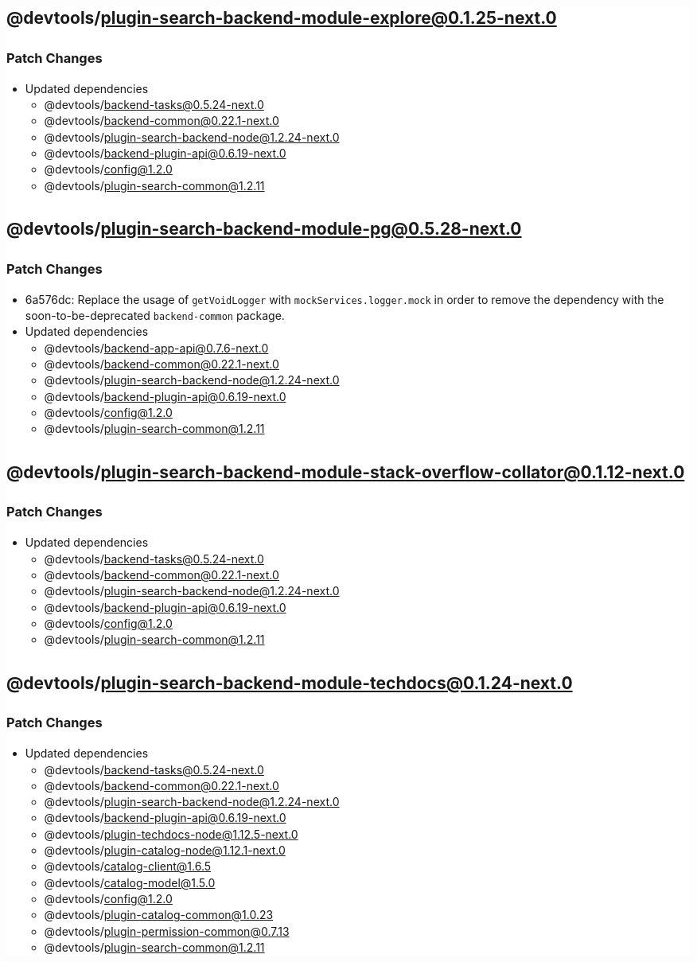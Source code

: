 ## @devtools/plugin-search-backend-module-explore@0.1.25-next.0

### Patch Changes

- Updated dependencies
  - @devtools/backend-tasks@0.5.24-next.0
  - @devtools/backend-common@0.22.1-next.0
  - @devtools/plugin-search-backend-node@1.2.24-next.0
  - @devtools/backend-plugin-api@0.6.19-next.0
  - @devtools/config@1.2.0
  - @devtools/plugin-search-common@1.2.11

## @devtools/plugin-search-backend-module-pg@0.5.28-next.0

### Patch Changes

- 6a576dc: Replace the usage of `getVoidLogger` with `mockServices.logger.mock` in order to remove the dependency with the soon-to-be-deprecated `backend-common` package.
- Updated dependencies
  - @devtools/backend-app-api@0.7.6-next.0
  - @devtools/backend-common@0.22.1-next.0
  - @devtools/plugin-search-backend-node@1.2.24-next.0
  - @devtools/backend-plugin-api@0.6.19-next.0
  - @devtools/config@1.2.0
  - @devtools/plugin-search-common@1.2.11

## @devtools/plugin-search-backend-module-stack-overflow-collator@0.1.12-next.0

### Patch Changes

- Updated dependencies
  - @devtools/backend-tasks@0.5.24-next.0
  - @devtools/backend-common@0.22.1-next.0
  - @devtools/plugin-search-backend-node@1.2.24-next.0
  - @devtools/backend-plugin-api@0.6.19-next.0
  - @devtools/config@1.2.0
  - @devtools/plugin-search-common@1.2.11

## @devtools/plugin-search-backend-module-techdocs@0.1.24-next.0

### Patch Changes

- Updated dependencies
  - @devtools/backend-tasks@0.5.24-next.0
  - @devtools/backend-common@0.22.1-next.0
  - @devtools/plugin-search-backend-node@1.2.24-next.0
  - @devtools/backend-plugin-api@0.6.19-next.0
  - @devtools/plugin-techdocs-node@1.12.5-next.0
  - @devtools/plugin-catalog-node@1.12.1-next.0
  - @devtools/catalog-client@1.6.5
  - @devtools/catalog-model@1.5.0
  - @devtools/config@1.2.0
  - @devtools/plugin-catalog-common@1.0.23
  - @devtools/plugin-permission-common@0.7.13
  - @devtools/plugin-search-common@1.2.11
